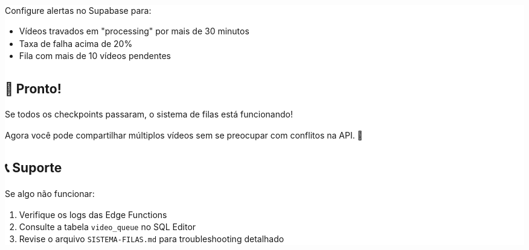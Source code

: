 Configure alertas no Supabase para:
- Vídeos travados em "processing" por mais de 30 minutos
- Taxa de falha acima de 20%
- Fila com mais de 10 vídeos pendentes

## 🎉 Pronto!

Se todos os checkpoints passaram, o sistema de filas está funcionando! 

Agora você pode compartilhar múltiplos vídeos sem se preocupar com conflitos na API. 🚀

## 📞 Suporte

Se algo não funcionar:

1. Verifique os logs das Edge Functions
2. Consulte a tabela `video_queue` no SQL Editor
3. Revise o arquivo `SISTEMA-FILAS.md` para troubleshooting detalhado
